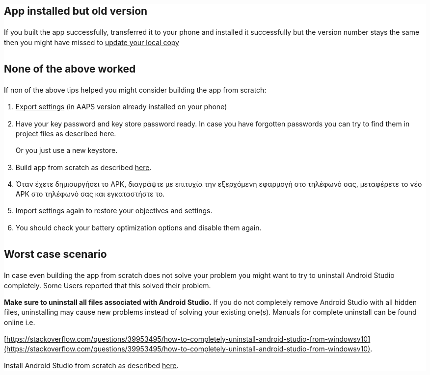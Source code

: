 ## App installed but old version

If you built the app successfully, transferred it to your phone and installed it successfully but the version number stays the same then you might have missed to [update your local copy](Update-to-new-version-update-your-local-copy)

## None of the above worked

If non of the above tips helped you might consider building the app from scratch:

1. [Export settings](../Usage/ExportImportSettings) (in AAPS version already installed on your phone)

2. Have your key password and key store password ready. In case you have forgotten passwords you can try to find them in project files as described [here](https://youtu.be/nS3wxnLgZOo).

    Or you just use a new keystore.

3. Build app from scratch as described [here](Building-APK-download-AAPS-code).

4. Όταν έχετε δημιουργήσει το APK, διαγράψτε με επιτυχία την εξερχόμενη εφαρμογή στο τηλέφωνό σας, μεταφέρετε το νέο APK στο τηλέφωνό σας και εγκαταστήστε το.
5. [Import settings](../Usage/ExportImportSettings) again to restore your objectives and settings.
6. You should check your battery optimization options and disable them again.

## Worst case scenario

In case even building the app from scratch does not solve your problem you might want to try to uninstall Android Studio completely. Some Users reported that this solved their problem.

**Make sure to uninstall all files associated with Android Studio.** If you do not completely remove Android Studio with all hidden files, uninstalling may cause new problems instead of solving your existing one(s). Manuals for complete uninstall can be found online i.e.

[https://stackoverflow.com/questions/39953495/how-to-completely-uninstall-android-studio-from-windowsv10](https://stackoverflow.com/questions/39953495/how-to-completely-uninstall-android-studio-from-windowsv10).

Install Android Studio from scratch as described [here](Building-APK-install-android-studio).
